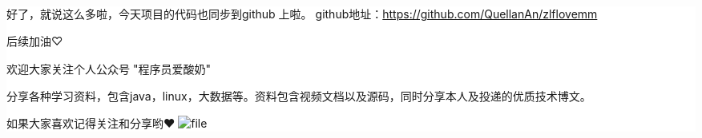 好了，就说这么多啦，今天项目的代码也同步到github 上啦。
github地址：https://github.com/QuellanAn/zlflovemm

后续加油♡

欢迎大家关注个人公众号 "程序员爱酸奶"

分享各种学习资料，包含java，linux，大数据等。资料包含视频文档以及源码，同时分享本人及投递的优质技术博文。

如果大家喜欢记得关注和分享哟❤
![file](https://img-blog.csdnimg.cn/2019092616120288.jpeg?x-oss-process=image/watermark,type_ZmFuZ3poZW5naGVpdGk,shadow_10,text_aHR0cHM6Ly9ibG9nLmNzZG4ubmV0L3FxXzI3NzkwMDEx,size_16,color_FFFFFF,t_70)









